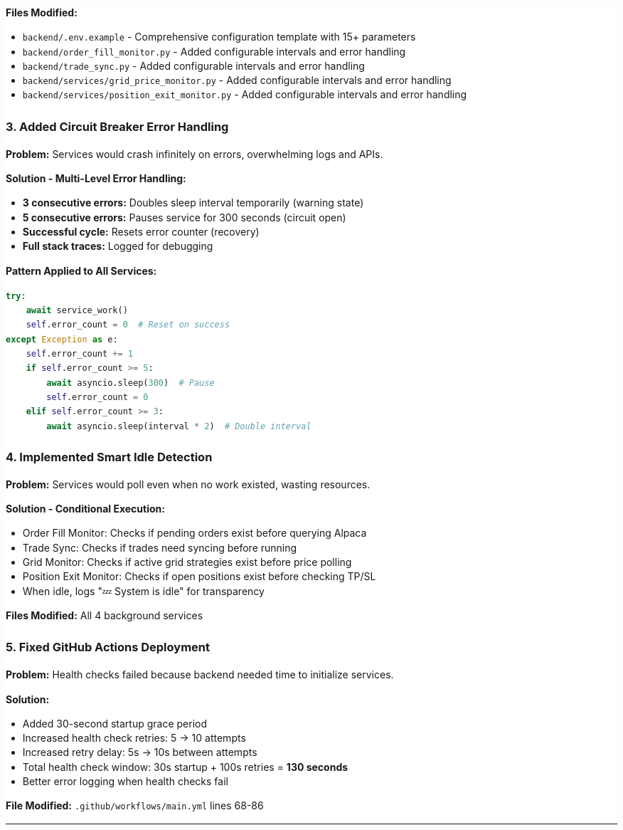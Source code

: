 **Files Modified:**
- `backend/.env.example` - Comprehensive configuration template with 15+ parameters
- `backend/order_fill_monitor.py` - Added configurable intervals and error handling
- `backend/trade_sync.py` - Added configurable intervals and error handling
- `backend/services/grid_price_monitor.py` - Added configurable intervals and error handling
- `backend/services/position_exit_monitor.py` - Added configurable intervals and error handling

### 3. Added Circuit Breaker Error Handling
**Problem:** Services would crash infinitely on errors, overwhelming logs and APIs.

**Solution - Multi-Level Error Handling:**
- **3 consecutive errors:** Doubles sleep interval temporarily (warning state)
- **5 consecutive errors:** Pauses service for 300 seconds (circuit open)
- **Successful cycle:** Resets error counter (recovery)
- **Full stack traces:** Logged for debugging

**Pattern Applied to All Services:**
```python
try:
    await service_work()
    self.error_count = 0  # Reset on success
except Exception as e:
    self.error_count += 1
    if self.error_count >= 5:
        await asyncio.sleep(300)  # Pause
        self.error_count = 0
    elif self.error_count >= 3:
        await asyncio.sleep(interval * 2)  # Double interval
```

### 4. Implemented Smart Idle Detection
**Problem:** Services would poll even when no work existed, wasting resources.

**Solution - Conditional Execution:**
- Order Fill Monitor: Checks if pending orders exist before querying Alpaca
- Trade Sync: Checks if trades need syncing before running
- Grid Monitor: Checks if active grid strategies exist before price polling
- Position Exit Monitor: Checks if open positions exist before checking TP/SL
- When idle, logs "💤 System is idle" for transparency

**Files Modified:** All 4 background services

### 5. Fixed GitHub Actions Deployment
**Problem:** Health checks failed because backend needed time to initialize services.

**Solution:**
- Added 30-second startup grace period
- Increased health check retries: 5 → 10 attempts
- Increased retry delay: 5s → 10s between attempts
- Total health check window: 30s startup + 100s retries = **130 seconds**
- Better error logging when health checks fail

**File Modified:** `.github/workflows/main.yml` lines 68-86

---